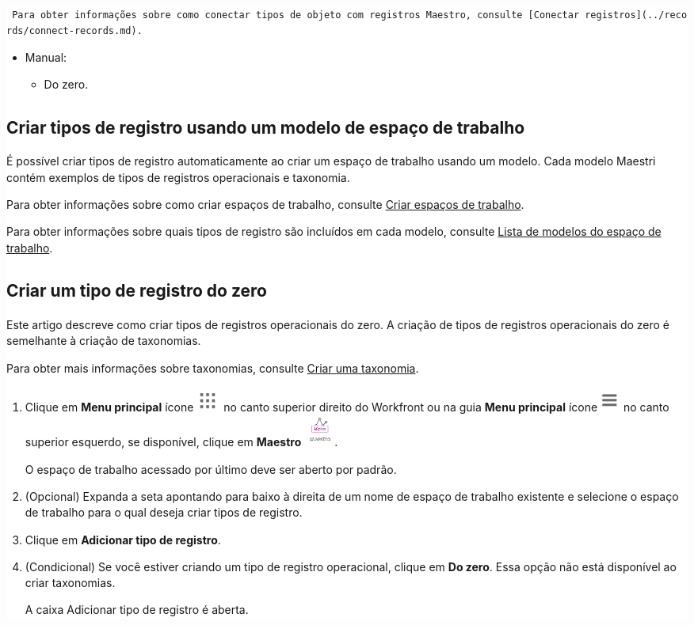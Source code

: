      Para obter informações sobre como conectar tipos de objeto com registros Maestro, consulte [Conectar registros](../records/connect-records.md).
   * Manual:

      * Do zero.

## Criar tipos de registro usando um modelo de espaço de trabalho

É possível criar tipos de registro automaticamente ao criar um espaço de trabalho usando um modelo. Cada modelo Maestri contém exemplos de tipos de registros operacionais e taxonomia.

Para obter informações sobre como criar espaços de trabalho, consulte [Criar espaços de trabalho](../architecture-and-fields/create-workspaces.md).

Para obter informações sobre quais tipos de registro são incluídos em cada modelo, consulte [Lista de modelos do espaço de trabalho](../architecture-and-fields/workspace-templates.md).

## Criar um tipo de registro do zero

Este artigo descreve como criar tipos de registros operacionais do zero. A criação de tipos de registros operacionais do zero é semelhante à criação de taxonomias.

Para obter mais informações sobre taxonomias, consulte [Criar uma taxonomia](../architecture-and-fields/create-a-taxonomy.md).

1. Clique em **Menu principal** ícone ![](assets/main-menu-workfront.png) no canto superior direito do Workfront ou na guia **Menu principal** ícone ![](assets/main-menu-shell.png)  no canto superior esquerdo, se disponível, clique em **Maestro** ![](assets/maestro-icon.png).

   O espaço de trabalho acessado por último deve ser aberto por padrão.

1. (Opcional) Expanda a seta apontando para baixo à direita de um nome de espaço de trabalho existente e selecione o espaço de trabalho para o qual deseja criar tipos de registro.
1. Clique em **Adicionar tipo de registro**.
1. (Condicional) Se você estiver criando um tipo de registro operacional, clique em **Do zero**. Essa opção não está disponível ao criar taxonomias.

   A caixa Adicionar tipo de registro é aberta.
